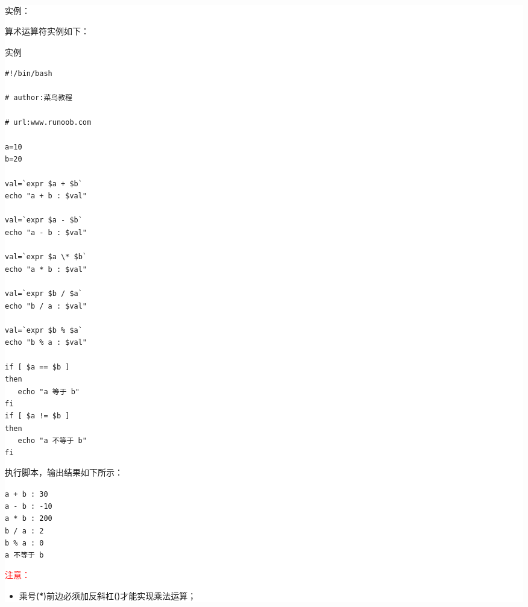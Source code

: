 实例：

算术运算符实例如下：

实例

```shell
#!/bin/bash

# author:菜鸟教程

# url:www.runoob.com

a=10
b=20

val=`expr $a + $b`
echo "a + b : $val"

val=`expr $a - $b`
echo "a - b : $val"

val=`expr $a \* $b`
echo "a * b : $val"

val=`expr $b / $a`
echo "b / a : $val"

val=`expr $b % $a`
echo "b % a : $val"

if [ $a == $b ]
then
   echo "a 等于 b"
fi
if [ $a != $b ]
then
   echo "a 不等于 b"
fi
```

执行脚本，输出结果如下所示：

```txt
a + b : 30
a - b : -10
a * b : 200
b / a : 2
b % a : 0
a 不等于 b
```

<font color="red">注意：</font>

*   乘号(\*)前边必须加反斜杠(\)才能实现乘法运算；
